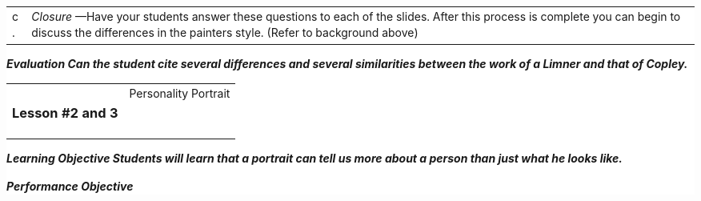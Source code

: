    <table border="0">
    <tr>
     <td>
      c.
     </td>
     <td>
      <i>
       Closure
      </i>
      —Have your students answer these questions to each of the slides. After this process is complete you can begin to discuss the differences in the painters style. (Refer to background above)
     </td>
    </tr>
   </table>
  </dl>
 </blockquote>
 <p>
  <b>
   <i>
    <i>
     <b>
      Evaluation
     </b>
    </i>
    Can the student cite several differences and several similarities between the work of a Limner and that of Copley.
   </i>
  </b>
  <br/>
 </p>
 <table border="0">
  <tr>
   <td>
    <h3>
     Lesson #2 and 3
     <td>
      Personality Portrait
     </td>
    </h3>
   </td>
  </tr>
 </table>
 <p>
  <b>
   <i>
    <i>
     <b>
      Learning Objective
     </b>
    </i>
    Students will learn that a portrait can tell us more about a person than just what he looks like.
   </i>
  </b>
  <br/>
 </p>
 <p>
  <b>
   <i>
    <i>
     <b>
      Performance Objective
     </b>
    </i>